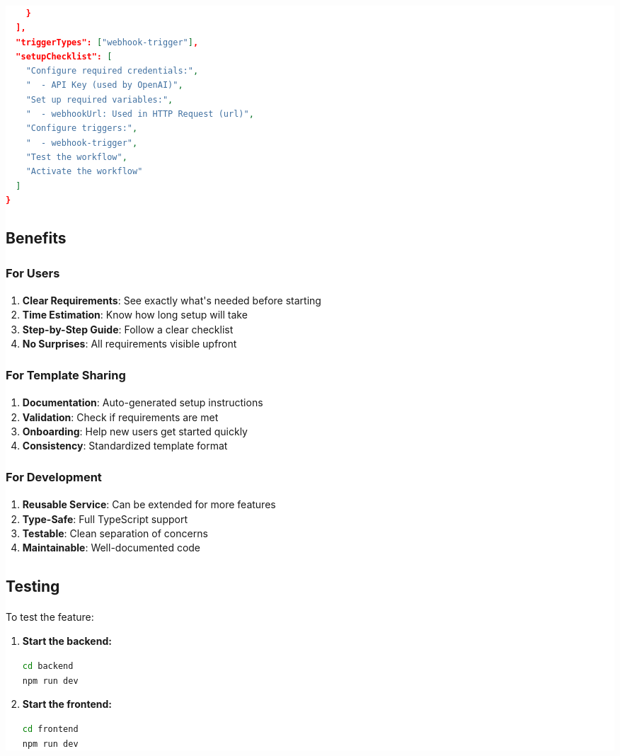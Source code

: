 ```json
    }
  ],
  "triggerTypes": ["webhook-trigger"],
  "setupChecklist": [
    "Configure required credentials:",
    "  - API Key (used by OpenAI)",
    "Set up required variables:",
    "  - webhookUrl: Used in HTTP Request (url)",
    "Configure triggers:",
    "  - webhook-trigger",
    "Test the workflow",
    "Activate the workflow"
  ]
}
```

## Benefits

### For Users

1. **Clear Requirements**: See exactly what's needed before starting
2. **Time Estimation**: Know how long setup will take
3. **Step-by-Step Guide**: Follow a clear checklist
4. **No Surprises**: All requirements visible upfront

### For Template Sharing

1. **Documentation**: Auto-generated setup instructions
2. **Validation**: Check if requirements are met
3. **Onboarding**: Help new users get started quickly
4. **Consistency**: Standardized template format

### For Development

1. **Reusable Service**: Can be extended for more features
2. **Type-Safe**: Full TypeScript support
3. **Testable**: Clean separation of concerns
4. **Maintainable**: Well-documented code

## Testing

To test the feature:

1. **Start the backend:**
   ```bash
   cd backend
   npm run dev
   ```

2. **Start the frontend:**
   ```bash
   cd frontend
   npm run dev
   ```
